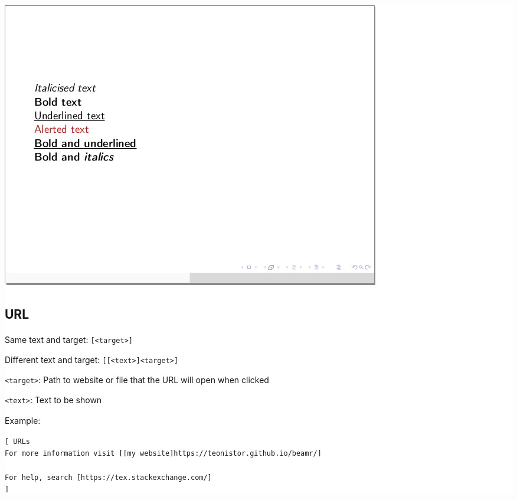 ![Emphasis example](snapshot/emph.png)


## URL
Same text and target: `[<target>]`

Different text and target: `[[<text>]<target>]`

`<target>`: Path to website or file that the URL will open when clicked

`<text>`: Text to be shown

Example:

    [ URLs
    For more information visit [[my website]https://teonistor.github.io/beamr/]

    For help, search [https://tex.stackexchange.com/]
    ]
